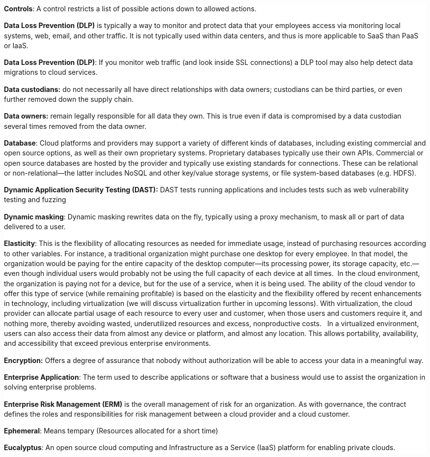 **Controls**: A control restricts a list of possible actions down to allowed actions.

**Data Loss Prevention (DLP)** is typically a way to monitor and protect data that your employees access via monitoring local systems, web, email, and other traffic. It is not typically used within data centers, and thus is more applicable to SaaS than PaaS or IaaS.

**Data Loss Prevention (DLP)**: If you monitor web traffic (and look inside SSL connections) a DLP tool may also help detect data migrations to cloud services.

**Data custodians:** do not necessarily all have direct relationships with data owners; custodians can be third parties, or even further removed down the supply chain.

**Data owners:** remain legally responsible for all data they own. This is true even if data is compromised by a data custodian several times removed from the data owner.

**Database**: Cloud platforms and providers may support a variety of different kinds of databases, including existing commercial and open source options, as well as their own proprietary systems. Proprietary databases typically use their own APIs. Commercial or open source databases are hosted by the provider and typically use existing standards for connections. These can be relational or non-relational—the latter includes NoSQL and other key/value storage systems, or file system-based databases (e.g. HDFS).

**Dynamic Application Security Testing (DAST):** DAST tests running applications and includes tests such as web vulnerability testing and fuzzing

**Dynamic masking**: Dynamic masking rewrites data on the fly, typically using a proxy mechanism, to mask all or part of data delivered to a user.

**Elasticity**: This is the flexibility of allocating resources as needed for immediate usage, instead of purchasing resources according to other variables. For instance, a traditional organization might purchase one desktop for every employee. In that model, the organization would be paying for the entire capacity of the desktop computer—its processing power, its storage capacity, etc.—even though individual users would probably not be using the full capacity of each device at all times.  In the cloud environment, the organization is paying not for a device, but for the use of a service, when it is being used. The ability of the cloud vendor to offer this type of service (while remaining profitable) is based on the elasticity and the flexibility offered by recent enhancements in technology, including virtualization (we will discuss virtualization further in upcoming lessons). With virtualization, the cloud provider can allocate partial usage of each resource to every user and customer, when those users and customers require it, and nothing more, thereby avoiding wasted, underutilized resources and excess, nonproductive costs.   In a virtualized environment, users can also access their data from almost any device or platform, and almost any location. This allows portability, availability, and accessibility that exceed previous enterprise environments.

**Encryption:** Offers a degree of assurance that nobody without authorization will be able to access your data in a meaningful way.

**Enterprise Application**: The term used to describe applications or software that a business would use to assist the organization in solving enterprise problems.

**Enterprise Risk Management (ERM)** is the overall management of risk for an organization. As with governance, the contract defines the roles and responsibilities for risk management between a cloud provider and a cloud customer.

**Ephemeral**: Means tempary (Resources allocated for a short time)

**Eucalyptus**: An open source cloud computing and Infrastructure as a Service (IaaS) platform for enabling private clouds.
